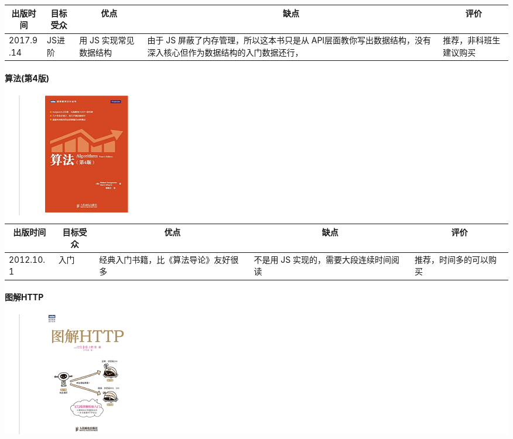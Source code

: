 | 出版时间 |   目标受众    |  优点 | 缺点   |     评价       |  
|----------|-------------|------|------ |------ |
| 2017.9.14 | JS进阶|用 JS 实现常见数据结构| 由于 JS 屏蔽了内存管理，所以这本书只是从 API层面教你写出数据结构，没有深入核心但作为数据结构的入门数据还行，|    推荐，非科班生建议购买  |  

#### 算法(第4版)
> <img src="../assets/ReadingResources/算法(第4版).png" width="200" height="200">

| 出版时间 |   目标受众    |  优点 | 缺点   |     评价       |  
|----------|-------------|------|------ |------ |
| 2012.10.1 | 入门|经典入门书籍，比《算法导论》友好很多| 不是用 JS 实现的，需要大段连续时间阅读|    推荐，时间多的可以购买  |  

#### 图解HTTP
> <img src="../assets/ReadingResources/图解HTTP.png" width="200" height="200">

